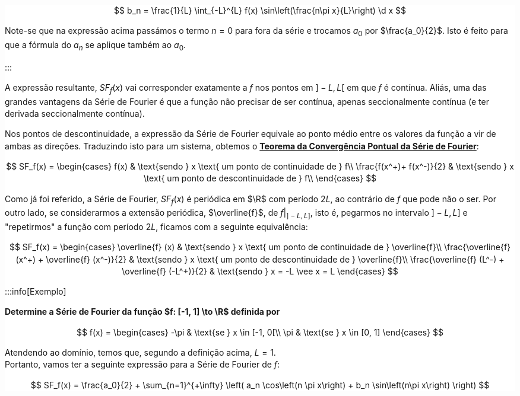 $$
b_n = \frac{1}{L} \int_{-L}^{L} f(x) \sin\left(\frac{n\pi x}{L}\right) \d x
$$

Note-se que na expressão acima passámos o termo $n=0$ para fora da série e trocamos $a_0$ por $\frac{a_0}{2}$. Isto é feito para que a fórmula do $a_n$ se aplique também ao $a_0$.

:::

A expressão resultante, $SF_f(x)$ vai corresponder exatamente a $f$ nos pontos em $]-L, L[$ em que $f$ é contínua.
Aliás, uma das grandes vantagens da Série de Fourier é que a função não precisar de ser contínua, apenas seccionalmente contínua (e ter derivada seccionalmente contínua).

Nos pontos de descontinuidade, a expressão da Série de Fourier equivale ao ponto médio entre os valores da função a vir de ambas as direções. Traduzindo isto para um sistema, obtemos o [**Teorema da Convergência Pontual da Série de Fourier**](color:green):

$$
SF_f(x) = \begin{cases}
f(x) & \text{sendo } x \text{ um ponto de continuidade de } f\\
\frac{f(x^+)+ f(x^-)}{2} & \text{sendo } x \text{ um ponto de descontinuidade de } f\\
\end{cases}
$$

Como já foi referido, a Série de Fourier, $SF_f(x)$ é periódica em $\R$ com período $2L$, ao contrário de $f$ que pode não o ser.
Por outro lado, se considerarmos a extensão periódica, $\overline{f}$, de $f|_{]-L, L]}$, isto é, pegarmos no intervalo $]-L, L]$ e "repetirmos" a função com período $2L$,
ficamos com a seguinte equivalência:

$$
SF_f(x) = \begin{cases}
\overline{f} (x) & \text{sendo } x \text{ um ponto de continuidade de } \overline{f}\\
\frac{\overline{f} (x^+) + \overline{f} (x^-)}{2} & \text{sendo } x \text{ um ponto de descontinuidade de } \overline{f}\\
\frac{\overline{f} (L^-) + \overline{f} (-L^+)}{2} & \text{sendo } x = -L \vee x = L
\end{cases}
$$

:::info[Exemplo]

**Determine a Série de Fourier da função $f: [-1, 1] \to \R$ definida por**

$$
f(x) = \begin{cases}
-\pi & \text{se } x \in [-1, 0[\\
\pi & \text{se } x \in [0, 1]
\end{cases}
$$

Atendendo ao domínio, temos que, segundo a definição acima, $L= 1$.  
Portanto, vamos ter a seguinte expressão para a Série de Fourier de $f$:

$$
SF_f(x) = \frac{a_0}{2} + \sum_{n=1}^{+\infty} \left( a_n \cos\left(n \pi x\right) + b_n \sin\left(n\pi x\right) \right)
$$

